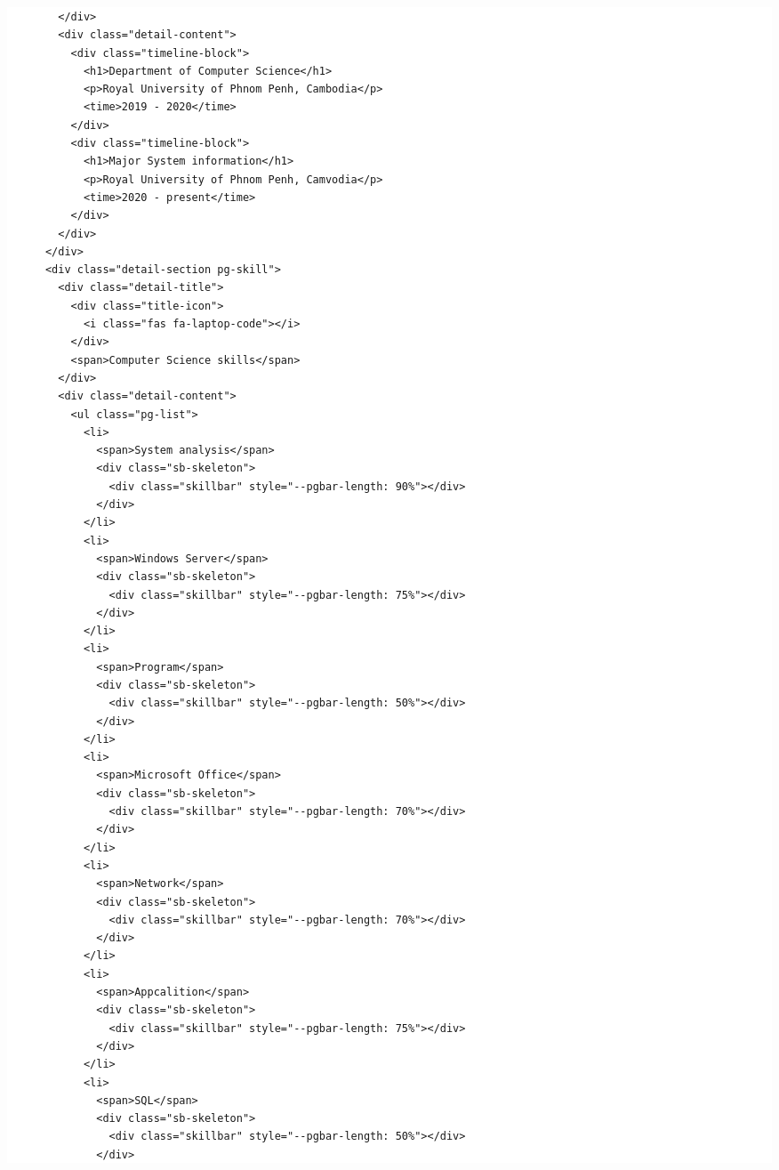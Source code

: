            </div>
            <div class="detail-content">
              <div class="timeline-block">
                <h1>Department of Computer Science</h1>
                <p>Royal University of Phnom Penh, Cambodia</p>
                <time>2019 - 2020</time>
              </div>
              <div class="timeline-block">
                <h1>Major System information</h1>
                <p>Royal University of Phnom Penh, Camvodia</p>
                <time>2020 - present</time>
              </div>
            </div>
          </div>
          <div class="detail-section pg-skill">
            <div class="detail-title">
              <div class="title-icon">
                <i class="fas fa-laptop-code"></i>
              </div>
              <span>Computer Science skills</span>
            </div>
            <div class="detail-content">
              <ul class="pg-list">
                <li>
                  <span>System analysis</span>
                  <div class="sb-skeleton">
                    <div class="skillbar" style="--pgbar-length: 90%"></div>
                  </div>
                </li>
                <li>
                  <span>Windows Server</span>
                  <div class="sb-skeleton">
                    <div class="skillbar" style="--pgbar-length: 75%"></div>
                  </div>
                </li>
                <li>
                  <span>Program</span>
                  <div class="sb-skeleton">
                    <div class="skillbar" style="--pgbar-length: 50%"></div>
                  </div>
                </li>
                <li>
                  <span>Microsoft Office</span>
                  <div class="sb-skeleton">
                    <div class="skillbar" style="--pgbar-length: 70%"></div>
                  </div>
                </li>
                <li>
                  <span>Network</span>
                  <div class="sb-skeleton">
                    <div class="skillbar" style="--pgbar-length: 70%"></div>
                  </div>
                </li>
                <li>
                  <span>Appcalition</span>
                  <div class="sb-skeleton">
                    <div class="skillbar" style="--pgbar-length: 75%"></div>
                  </div>
                </li>
                <li>
                  <span>SQL</span>
                  <div class="sb-skeleton">
                    <div class="skillbar" style="--pgbar-length: 50%"></div>
                  </div>
